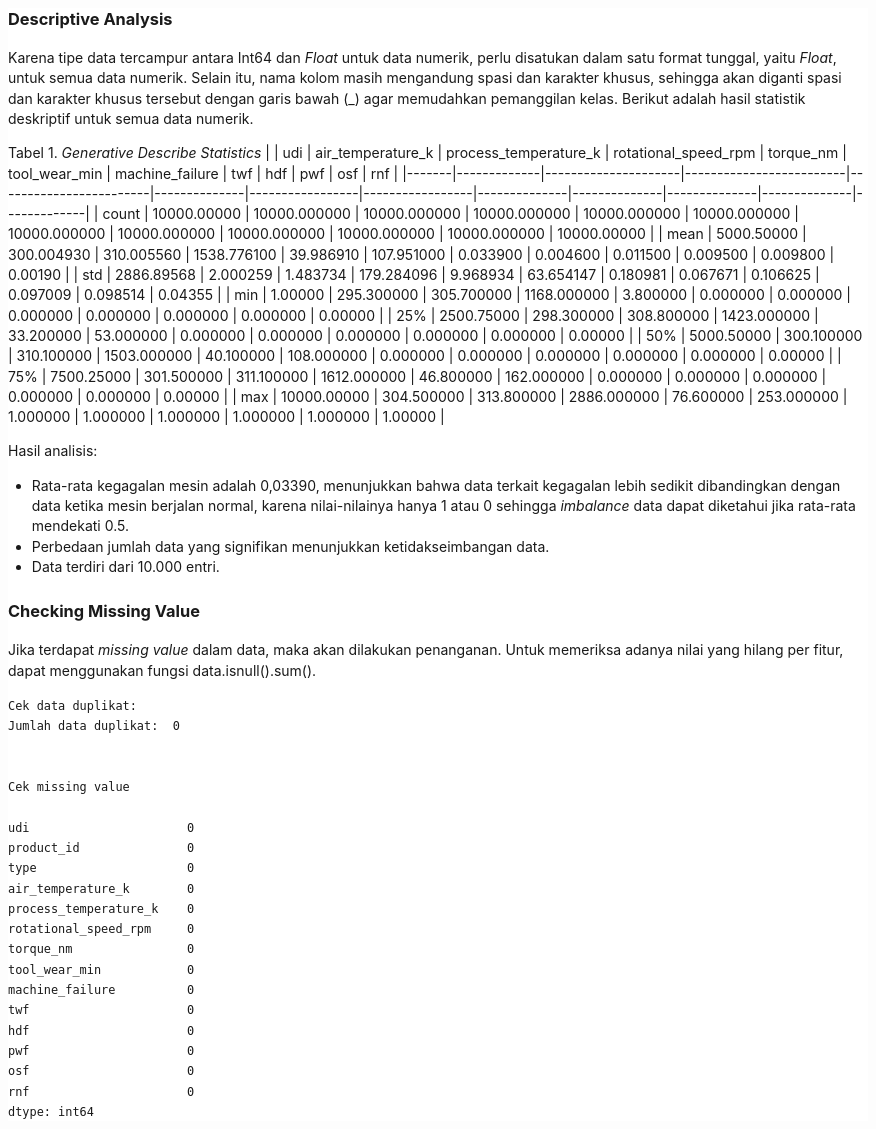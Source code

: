 ### Descriptive Analysis


Karena tipe data tercampur antara Int64 dan *Float* untuk data numerik, perlu disatukan dalam satu format tunggal, yaitu *Float*, untuk semua data numerik. Selain itu, nama kolom masih mengandung spasi dan karakter khusus, sehingga akan diganti spasi dan karakter khusus tersebut dengan garis bawah (_) agar memudahkan pemanggilan kelas. Berikut adalah hasil statistik deskriptif untuk semua data numerik.

Tabel 1. *Generative Describe Statistics*
|       | udi         | air_temperature_k | process_temperature_k | rotational_speed_rpm | torque_nm  | tool_wear_min | machine_failure | twf          | hdf          | pwf          | osf          | rnf         |
|-------|-------------|---------------------|-------------------------|------------------------|--------------|-----------------|-----------------|--------------|--------------|--------------|--------------|-------------|
| count | 10000.00000 | 10000.000000        | 10000.000000            | 10000.000000           | 10000.000000 | 10000.000000    | 10000.000000    | 10000.000000 | 10000.000000 | 10000.000000 | 10000.000000 | 10000.00000 |
|  mean | 5000.50000  | 300.004930          | 310.005560              | 1538.776100            | 39.986910    | 107.951000      | 0.033900        | 0.004600     | 0.011500     | 0.009500     | 0.009800     | 0.00190     |
|  std  | 2886.89568  | 2.000259            | 1.483734                | 179.284096             | 9.968934     | 63.654147       | 0.180981        | 0.067671     | 0.106625     | 0.097009     | 0.098514     | 0.04355     |
|  min  | 1.00000     | 295.300000          | 305.700000              | 1168.000000            | 3.800000     | 0.000000        | 0.000000        | 0.000000     | 0.000000     | 0.000000     | 0.000000     | 0.00000     |
|  25%  | 2500.75000  | 298.300000          | 308.800000              | 1423.000000            | 33.200000    | 53.000000       | 0.000000        | 0.000000     | 0.000000     | 0.000000     | 0.000000     | 0.00000     |
|  50%  | 5000.50000  | 300.100000          | 310.100000              | 1503.000000            | 40.100000    | 108.000000      | 0.000000        | 0.000000     | 0.000000     | 0.000000     | 0.000000     | 0.00000     |
|  75%  | 7500.25000  | 301.500000          | 311.100000              | 1612.000000            | 46.800000    | 162.000000      | 0.000000        | 0.000000     | 0.000000     | 0.000000     | 0.000000     | 0.00000     |
|  max  | 10000.00000 | 304.500000          | 313.800000              | 2886.000000            | 76.600000    | 253.000000      | 1.000000        | 1.000000     | 1.000000     | 1.000000     | 1.000000     | 1.00000     |


Hasil analisis:
- Rata-rata kegagalan mesin adalah 0,03390, menunjukkan bahwa data terkait kegagalan lebih sedikit dibandingkan dengan data ketika mesin berjalan normal, karena nilai-nilainya hanya 1 atau 0 sehingga *imbalance* data dapat diketahui jika rata-rata mendekati 0.5.
- Perbedaan jumlah data yang signifikan menunjukkan ketidakseimbangan data.
- Data terdiri dari 10.000 entri.


### Checking Missing Value
Jika terdapat *missing value* dalam data, maka akan dilakukan penanganan. Untuk memeriksa adanya nilai yang hilang per fitur, dapat menggunakan fungsi data.isnull().sum().

```
Cek data duplikat: 
Jumlah data duplikat:  0


Cek missing value

udi                      0
product_id               0
type                     0
air_temperature_k        0
process_temperature_k    0
rotational_speed_rpm     0
torque_nm                0
tool_wear_min            0
machine_failure          0
twf                      0
hdf                      0
pwf                      0
osf                      0
rnf                      0
dtype: int64
```
